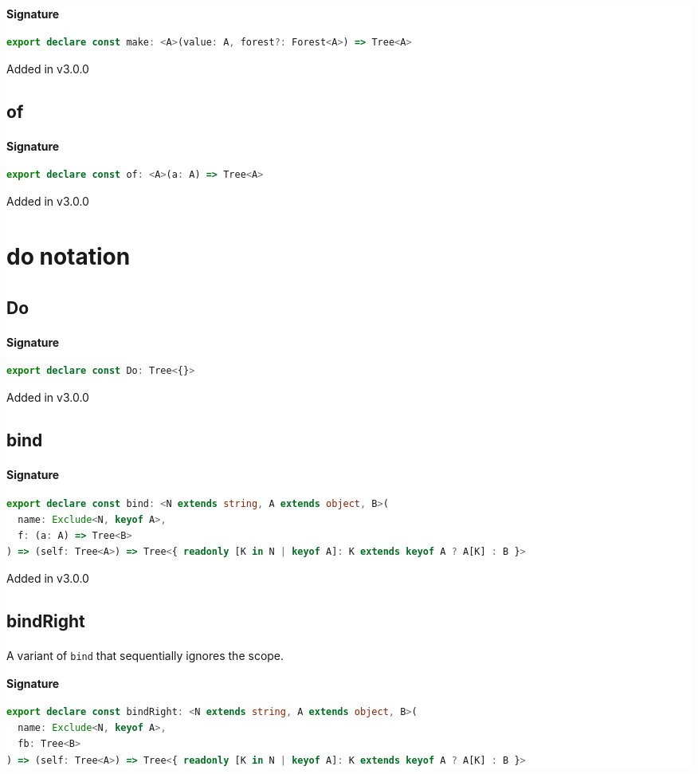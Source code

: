**Signature**

```ts
export declare const make: <A>(value: A, forest?: Forest<A>) => Tree<A>
```

Added in v3.0.0

## of

**Signature**

```ts
export declare const of: <A>(a: A) => Tree<A>
```

Added in v3.0.0

# do notation

## Do

**Signature**

```ts
export declare const Do: Tree<{}>
```

Added in v3.0.0

## bind

**Signature**

```ts
export declare const bind: <N extends string, A extends object, B>(
  name: Exclude<N, keyof A>,
  f: (a: A) => Tree<B>
) => (self: Tree<A>) => Tree<{ readonly [K in N | keyof A]: K extends keyof A ? A[K] : B }>
```

Added in v3.0.0

## bindRight

A variant of `bind` that sequentially ignores the scope.

**Signature**

```ts
export declare const bindRight: <N extends string, A extends object, B>(
  name: Exclude<N, keyof A>,
  fb: Tree<B>
) => (self: Tree<A>) => Tree<{ readonly [K in N | keyof A]: K extends keyof A ? A[K] : B }>
```
